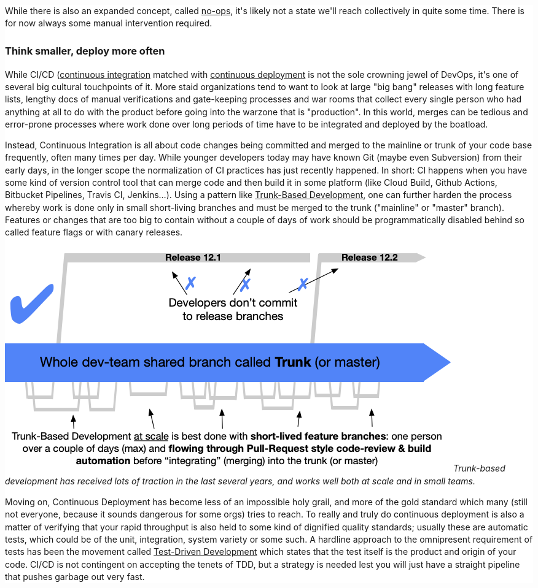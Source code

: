 While there is also an expanded concept, called [no-ops](https://www.zdnet.com/article/theres-no-ops-like-noops-the-next-evolution-of-devops/), it's likely not a state we'll reach collectively in quite some time. There is for now always some manual intervention required.

### Think smaller, deploy more often

While CI/CD ([continuous integration](https://www.atlassian.com/continuous-delivery/continuous-integration) matched with [continuous deployment](https://www.atlassian.com/continuous-delivery/continuous-deployment) is not the sole crowning jewel of DevOps, it's one of several big cultural touchpoints of it. More staid organizations tend to want to look at large "big bang" releases with long feature lists, lengthy docs of manual verifications and gate-keeping processes and war rooms that collect every single person who had anything at all to do with the product before going into the warzone that is "production". In this world, merges can be tedious and error-prone processes where work done over long periods of time have to be integrated and deployed by the boatload.

Instead, Continuous Integration is all about code changes being committed and merged to the mainline or trunk of your code base frequently, often many times per day. While younger developers today may have known Git (maybe even Subversion) from their early days, in the longer scope the normalization of CI practices has just recently happened. In short: CI happens when you have some kind of version control tool that can merge code and then build it in some platform (like Cloud Build, Github Actions, Bitbucket Pipelines, Travis CI, Jenkins…). Using a pattern like [Trunk-Based Development](https://trunkbaseddevelopment.com), one can further harden the process whereby work is done only in small short-living branches and must be merged to the trunk ("mainline" or "master" branch). Features or changes that are too big to contain without a couple of days of work should be programmatically disabled behind so called feature flags or with canary releases.

![Trunk-based development has received lots of traction in the last several years, and works well both at scale and in small teams](readme-tbd.png)
_Trunk-based development has received lots of traction in the last several years, and works well both at scale and in small teams._

Moving on, Continuous Deployment has become less of an impossible holy grail, and more of the gold standard which many (still not everyone, because it sounds dangerous for some orgs) tries to reach. To really and truly do continuous deployment is also a matter of verifying that your rapid throughput is also held to some kind of dignified quality standards; usually these are automatic tests, which could be of the unit, integration, system variety or some such. A hardline approach to the omnipresent requirement of tests has been the movement called [Test-Driven Development](https://martinfowler.com/bliki/TestDrivenDevelopment.html) which states that the test itself is the product and origin of your code. CI/CD is not contingent on accepting the tenets of TDD, but a strategy is needed lest you will just have a straight pipeline that pushes garbage out very fast.
